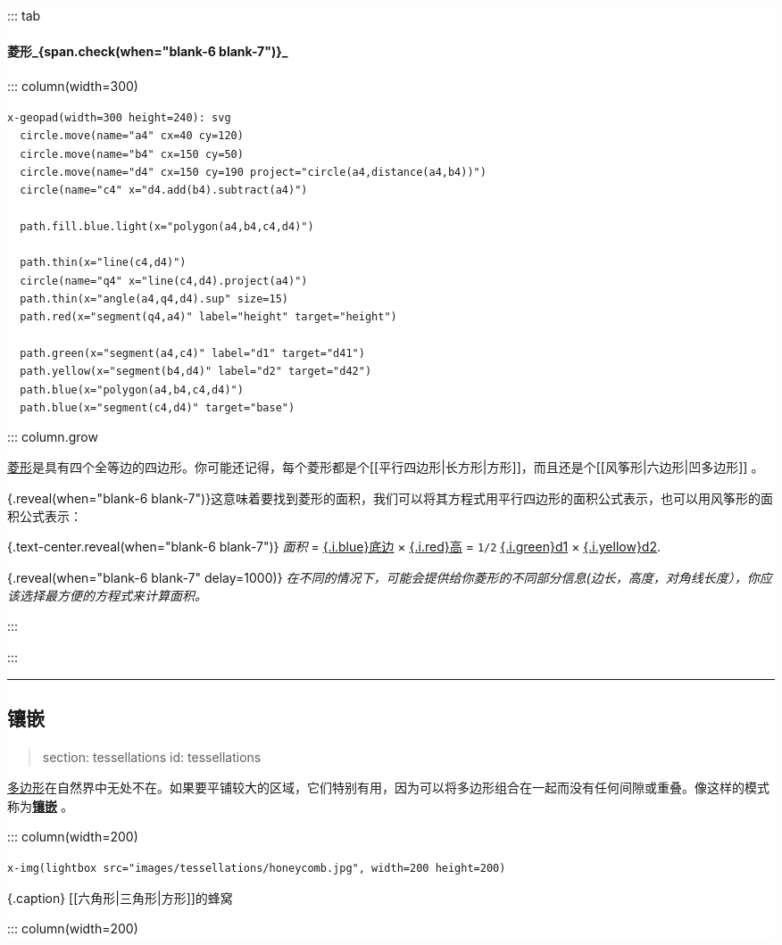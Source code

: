 ::: tab

#### 菱形_{span.check(when="blank-6 blank-7")}_ 

::: column(width=300)

    x-geopad(width=300 height=240): svg
      circle.move(name="a4" cx=40 cy=120)
      circle.move(name="b4" cx=150 cy=50)
      circle.move(name="d4" cx=150 cy=190 project="circle(a4,distance(a4,b4))")
      circle(name="c4" x="d4.add(b4).subtract(a4)")
    
      path.fill.blue.light(x="polygon(a4,b4,c4,d4)")
    
      path.thin(x="line(c4,d4)")
      circle(name="q4" x="line(c4,d4).project(a4)")
      path.thin(x="angle(a4,q4,d4).sup" size=15)
      path.red(x="segment(q4,a4)" label="height" target="height")
    
      path.green(x="segment(a4,c4)" label="d1" target="d41")
      path.yellow(x="segment(b4,d4)" label="d2" target="d42")
      path.blue(x="polygon(a4,b4,c4,d4)")
      path.blue(x="segment(c4,d4)" target="base")

::: column.grow

[菱形](gloss:rhombus)是具有四个全等边的四边形。你可能还记得，每个菱形都是个[[平行四边形|长方形|方形]]，而且还是个[[风筝形|六边形|凹多边形]] 。 

{.reveal(when="blank-6 blank-7")}这意味着要找到菱形的面积，我们可以将其方程式用平行四边形的面积公式表示，也可以用风筝形的面积公式表示： 

{.text-center.reveal(when="blank-6 blank-7")} _面积_ =
[{.i.blue}底边](target:base) × [{.i.red}高](target:height) = `1/2`
[{.i.green}d1](target:d41) × [{.i.yellow}d2](target:d42). 

{.reveal(when="blank-6 blank-7" delay=1000)} _在不同的情况下，可能会提供给你菱形的不同部分信息(边长，高度，对角线长度），你应该选择最方便的方程式来计算面积。_ 

:::

:::

    

---

## 镶嵌

> section: tessellations
> id: tessellations

[多边形](gloss:polygon)在自然界中无处不在。如果要平铺较大的区域，它们特别有用，因为可以将多边形组合在一起而没有任何间隙或重叠。像这样的模式称为[__镶嵌__](gloss:tessellation) 。 

::: column(width=200)

    x-img(lightbox src="images/tessellations/honeycomb.jpg", width=200 height=200)

{.caption} [[六角形|三角形|方形]]的蜂窝

::: column(width=200)
